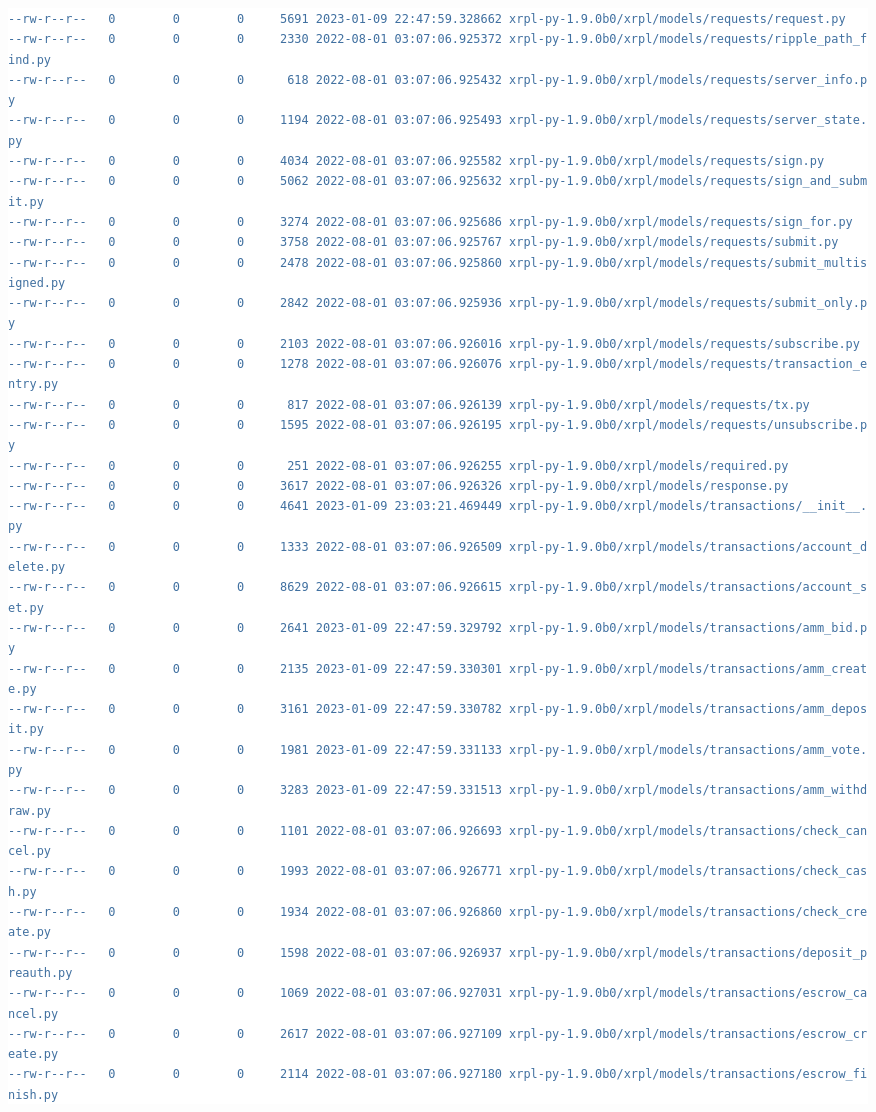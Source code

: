 ```diff
--rw-r--r--   0        0        0     5691 2023-01-09 22:47:59.328662 xrpl-py-1.9.0b0/xrpl/models/requests/request.py
--rw-r--r--   0        0        0     2330 2022-08-01 03:07:06.925372 xrpl-py-1.9.0b0/xrpl/models/requests/ripple_path_find.py
--rw-r--r--   0        0        0      618 2022-08-01 03:07:06.925432 xrpl-py-1.9.0b0/xrpl/models/requests/server_info.py
--rw-r--r--   0        0        0     1194 2022-08-01 03:07:06.925493 xrpl-py-1.9.0b0/xrpl/models/requests/server_state.py
--rw-r--r--   0        0        0     4034 2022-08-01 03:07:06.925582 xrpl-py-1.9.0b0/xrpl/models/requests/sign.py
--rw-r--r--   0        0        0     5062 2022-08-01 03:07:06.925632 xrpl-py-1.9.0b0/xrpl/models/requests/sign_and_submit.py
--rw-r--r--   0        0        0     3274 2022-08-01 03:07:06.925686 xrpl-py-1.9.0b0/xrpl/models/requests/sign_for.py
--rw-r--r--   0        0        0     3758 2022-08-01 03:07:06.925767 xrpl-py-1.9.0b0/xrpl/models/requests/submit.py
--rw-r--r--   0        0        0     2478 2022-08-01 03:07:06.925860 xrpl-py-1.9.0b0/xrpl/models/requests/submit_multisigned.py
--rw-r--r--   0        0        0     2842 2022-08-01 03:07:06.925936 xrpl-py-1.9.0b0/xrpl/models/requests/submit_only.py
--rw-r--r--   0        0        0     2103 2022-08-01 03:07:06.926016 xrpl-py-1.9.0b0/xrpl/models/requests/subscribe.py
--rw-r--r--   0        0        0     1278 2022-08-01 03:07:06.926076 xrpl-py-1.9.0b0/xrpl/models/requests/transaction_entry.py
--rw-r--r--   0        0        0      817 2022-08-01 03:07:06.926139 xrpl-py-1.9.0b0/xrpl/models/requests/tx.py
--rw-r--r--   0        0        0     1595 2022-08-01 03:07:06.926195 xrpl-py-1.9.0b0/xrpl/models/requests/unsubscribe.py
--rw-r--r--   0        0        0      251 2022-08-01 03:07:06.926255 xrpl-py-1.9.0b0/xrpl/models/required.py
--rw-r--r--   0        0        0     3617 2022-08-01 03:07:06.926326 xrpl-py-1.9.0b0/xrpl/models/response.py
--rw-r--r--   0        0        0     4641 2023-01-09 23:03:21.469449 xrpl-py-1.9.0b0/xrpl/models/transactions/__init__.py
--rw-r--r--   0        0        0     1333 2022-08-01 03:07:06.926509 xrpl-py-1.9.0b0/xrpl/models/transactions/account_delete.py
--rw-r--r--   0        0        0     8629 2022-08-01 03:07:06.926615 xrpl-py-1.9.0b0/xrpl/models/transactions/account_set.py
--rw-r--r--   0        0        0     2641 2023-01-09 22:47:59.329792 xrpl-py-1.9.0b0/xrpl/models/transactions/amm_bid.py
--rw-r--r--   0        0        0     2135 2023-01-09 22:47:59.330301 xrpl-py-1.9.0b0/xrpl/models/transactions/amm_create.py
--rw-r--r--   0        0        0     3161 2023-01-09 22:47:59.330782 xrpl-py-1.9.0b0/xrpl/models/transactions/amm_deposit.py
--rw-r--r--   0        0        0     1981 2023-01-09 22:47:59.331133 xrpl-py-1.9.0b0/xrpl/models/transactions/amm_vote.py
--rw-r--r--   0        0        0     3283 2023-01-09 22:47:59.331513 xrpl-py-1.9.0b0/xrpl/models/transactions/amm_withdraw.py
--rw-r--r--   0        0        0     1101 2022-08-01 03:07:06.926693 xrpl-py-1.9.0b0/xrpl/models/transactions/check_cancel.py
--rw-r--r--   0        0        0     1993 2022-08-01 03:07:06.926771 xrpl-py-1.9.0b0/xrpl/models/transactions/check_cash.py
--rw-r--r--   0        0        0     1934 2022-08-01 03:07:06.926860 xrpl-py-1.9.0b0/xrpl/models/transactions/check_create.py
--rw-r--r--   0        0        0     1598 2022-08-01 03:07:06.926937 xrpl-py-1.9.0b0/xrpl/models/transactions/deposit_preauth.py
--rw-r--r--   0        0        0     1069 2022-08-01 03:07:06.927031 xrpl-py-1.9.0b0/xrpl/models/transactions/escrow_cancel.py
--rw-r--r--   0        0        0     2617 2022-08-01 03:07:06.927109 xrpl-py-1.9.0b0/xrpl/models/transactions/escrow_create.py
--rw-r--r--   0        0        0     2114 2022-08-01 03:07:06.927180 xrpl-py-1.9.0b0/xrpl/models/transactions/escrow_finish.py
```